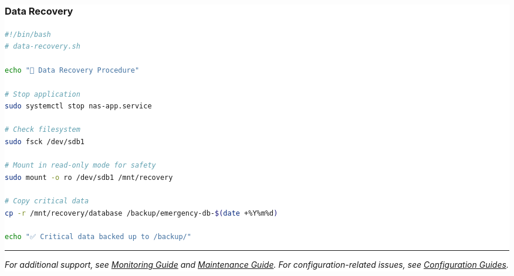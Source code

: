 ### Data Recovery

```bash
#!/bin/bash
# data-recovery.sh

echo "💾 Data Recovery Procedure"

# Stop application
sudo systemctl stop nas-app.service

# Check filesystem
sudo fsck /dev/sdb1

# Mount in read-only mode for safety
sudo mount -o ro /dev/sdb1 /mnt/recovery

# Copy critical data
cp -r /mnt/recovery/database /backup/emergency-db-$(date +%Y%m%d)

echo "✅ Critical data backed up to /backup/"
```

---

*For additional support, see [Monitoring Guide](monitoring.md) and [Maintenance Guide](maintenance.md). For configuration-related issues, see [Configuration Guides](../configuration/).*